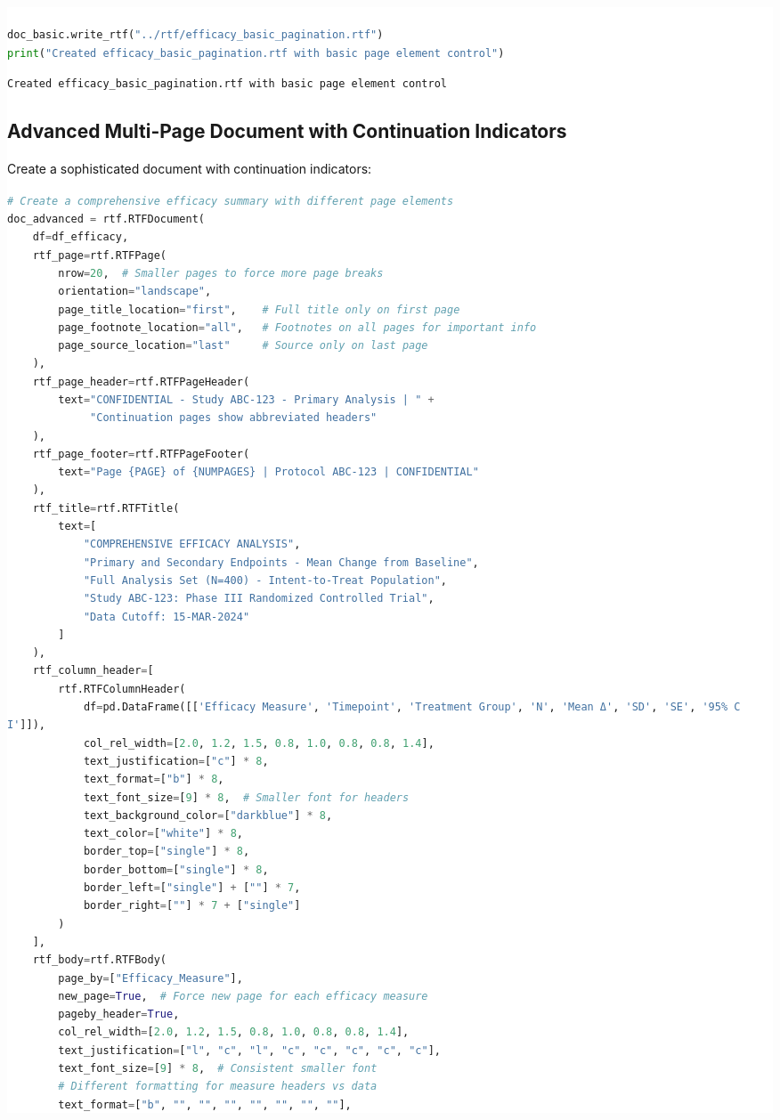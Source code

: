 ``` python

doc_basic.write_rtf("../rtf/efficacy_basic_pagination.rtf")
print("Created efficacy_basic_pagination.rtf with basic page element control")
```

    Created efficacy_basic_pagination.rtf with basic page element control

## Advanced Multi-Page Document with Continuation Indicators

Create a sophisticated document with continuation indicators:

``` python
# Create a comprehensive efficacy summary with different page elements
doc_advanced = rtf.RTFDocument(
    df=df_efficacy,
    rtf_page=rtf.RTFPage(
        nrow=20,  # Smaller pages to force more page breaks
        orientation="landscape",
        page_title_location="first",    # Full title only on first page
        page_footnote_location="all",   # Footnotes on all pages for important info
        page_source_location="last"     # Source only on last page
    ),
    rtf_page_header=rtf.RTFPageHeader(
        text="CONFIDENTIAL - Study ABC-123 - Primary Analysis | " +
             "Continuation pages show abbreviated headers"
    ),
    rtf_page_footer=rtf.RTFPageFooter(
        text="Page {PAGE} of {NUMPAGES} | Protocol ABC-123 | CONFIDENTIAL"
    ),
    rtf_title=rtf.RTFTitle(
        text=[
            "COMPREHENSIVE EFFICACY ANALYSIS",
            "Primary and Secondary Endpoints - Mean Change from Baseline",
            "Full Analysis Set (N=400) - Intent-to-Treat Population",
            "Study ABC-123: Phase III Randomized Controlled Trial",
            "Data Cutoff: 15-MAR-2024"
        ]
    ),
    rtf_column_header=[
        rtf.RTFColumnHeader(
            df=pd.DataFrame([['Efficacy Measure', 'Timepoint', 'Treatment Group', 'N', 'Mean Δ', 'SD', 'SE', '95% CI']]),
            col_rel_width=[2.0, 1.2, 1.5, 0.8, 1.0, 0.8, 0.8, 1.4],
            text_justification=["c"] * 8,
            text_format=["b"] * 8,
            text_font_size=[9] * 8,  # Smaller font for headers
            text_background_color=["darkblue"] * 8,
            text_color=["white"] * 8,
            border_top=["single"] * 8,
            border_bottom=["single"] * 8,
            border_left=["single"] + [""] * 7,
            border_right=[""] * 7 + ["single"]
        )
    ],
    rtf_body=rtf.RTFBody(
        page_by=["Efficacy_Measure"],
        new_page=True,  # Force new page for each efficacy measure
        pageby_header=True,
        col_rel_width=[2.0, 1.2, 1.5, 0.8, 1.0, 0.8, 0.8, 1.4],
        text_justification=["l", "c", "l", "c", "c", "c", "c", "c"],
        text_font_size=[9] * 8,  # Consistent smaller font
        # Different formatting for measure headers vs data
        text_format=["b", "", "", "", "", "", "", ""],
```